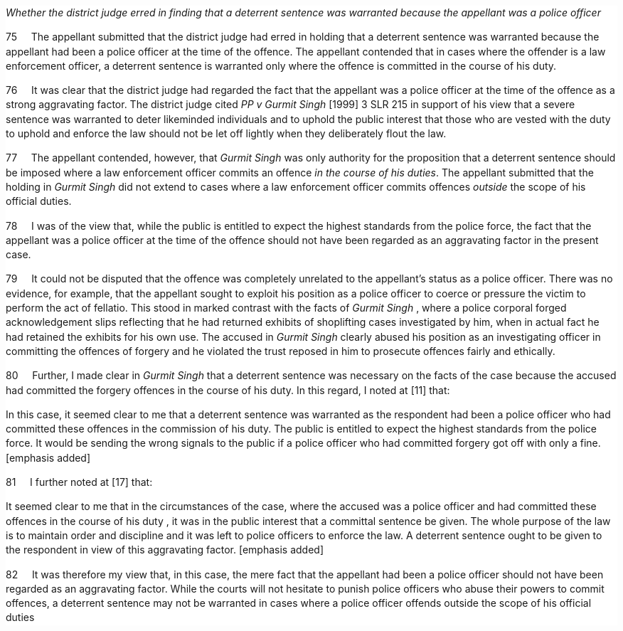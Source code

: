 _Whether the district judge erred in finding that a deterrent sentence was warranted because the appellant was a police officer_ 


75     The appellant submitted that the district judge had erred in holding that a deterrent sentence was warranted because the appellant had been a police officer at the time of the offence. The appellant contended that in cases where the offender is a law enforcement officer, a deterrent sentence is warranted only where the offence is committed in the course of his duty. 

76     It was clear that the district judge had regarded the fact that the appellant was a police officer at the time of the offence as a strong aggravating factor. The district judge cited _PP v Gurmit Singh_ <span class="citation">[1999] 3 SLR 215</span> in support of his view that a severe sentence was warranted to deter likeminded individuals and to uphold the public interest that those who are vested with the duty to uphold and enforce the law should not be let off lightly when they deliberately flout the law. 

77     The appellant contended, however, that _Gurmit Singh_ was only authority for the proposition that a deterrent sentence should be imposed where a law enforcement officer commits an offence _in the course of his duties_. The appellant submitted that the holding in _Gurmit Singh_ did not extend to cases where a law enforcement officer commits offences _outside_ the scope of his official duties. 

78     I was of the view that, while the public is entitled to expect the highest standards from the police force, the fact that the appellant was a police officer at the time of the offence should not have been regarded as an aggravating factor in the present case. 

79     It could not be disputed that the offence was completely unrelated to the appellant’s status as a police officer. There was no evidence, for example, that the appellant sought to exploit his position as a police officer to coerce or pressure the victim to perform the act of fellatio. This stood in marked contrast with the facts of _Gurmit Singh_ , where a police corporal forged acknowledgement slips reflecting that he had returned exhibits of shoplifting cases investigated by him, when in actual fact he had retained the exhibits for his own use. The accused in _Gurmit Singh_ clearly abused his position as an investigating officer in committing the offences of forgery and he violated the trust reposed in him to prosecute offences fairly and ethically. 

80     Further, I made clear in _Gurmit Singh_ that a deterrent sentence was necessary on the facts of the case because the accused had committed the forgery offences in the course of his duty. In this regard, I noted at [11] that: 

 In this case, it seemed clear to me that a deterrent sentence was warranted as the respondent had been a police officer who had committed these offences in the commission of his duty. The public is entitled to expect the highest standards from the police force. It would be sending the wrong signals to the public if a police officer who had committed forgery got off with only a fine. [emphasis added] 

81     I further noted at [17] that: 

 It seemed clear to me that in the circumstances of the case, where the accused was a police officer and had committed these offences in the course of his duty , it was in the public interest that a committal sentence be given. The whole purpose of the law is to maintain order and discipline and it was left to police officers to enforce the law. A deterrent sentence ought to be given to the respondent in view of this aggravating factor. [emphasis added] 

82     It was therefore my view that, in this case, the mere fact that the appellant had been a police officer should not have been regarded as an aggravating factor. While the courts will not hesitate to punish police officers who abuse their powers to commit offences, a deterrent sentence may not be warranted in cases where a police officer offends outside the scope of his official duties 
